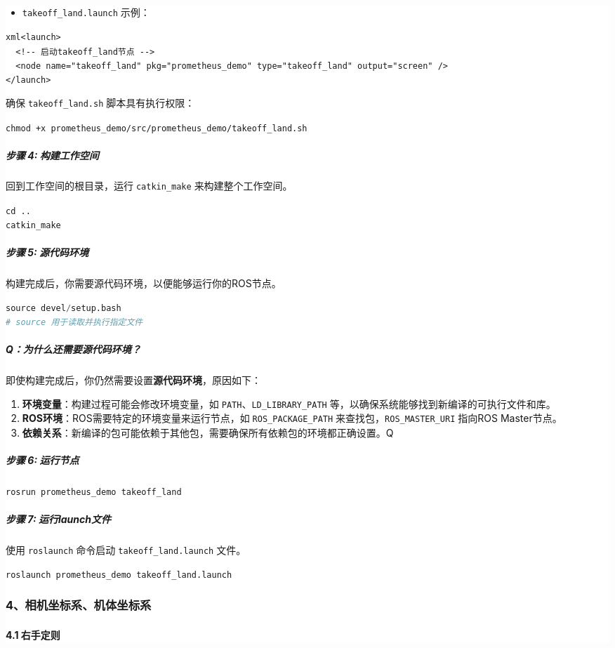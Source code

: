 - `takeoff_land.launch` 示例：

```launch
xml<launch>
  <!-- 启动takeoff_land节点 -->
  <node name="takeoff_land" pkg="prometheus_demo" type="takeoff_land" output="screen" />
</launch>
```

确保 `takeoff_land.sh` 脚本具有执行权限：

```shell
chmod +x prometheus_demo/src/prometheus_demo/takeoff_land.sh
```

##### 步骤 4: 构建工作空间

回到工作空间的根目录，运行 `catkin_make` 来构建整个工作空间。

```
cd ..
catkin_make
```

##### 步骤 5: 源代码环境

构建完成后，你需要源代码环境，以便能够运行你的ROS节点。

```python
source devel/setup.bash
# source 用于读取并执行指定文件
```

##### Q：为什么还需要源代码环境？

即使构建完成后，你仍然需要设置**源代码环境**，原因如下：

1. **环境变量**：构建过程可能会修改环境变量，如 `PATH`、`LD_LIBRARY_PATH` 等，以确保系统能够找到新编译的可执行文件和库。
2. **ROS环境**：ROS需要特定的环境变量来运行节点，如 `ROS_PACKAGE_PATH` 来查找包，`ROS_MASTER_URI` 指向ROS Master节点。
3. **依赖关系**：新编译的包可能依赖于其他包，需要确保所有依赖包的环境都正确设置。Q

##### 步骤 6: 运行节点

```
rosrun prometheus_demo takeoff_land
```

##### 步骤 7: 运行launch文件

使用 `roslaunch` 命令启动 `takeoff_land.launch` 文件。

```python
roslaunch prometheus_demo takeoff_land.launch
```



### 4、相机坐标系、机体坐标系

#### 4.1 右手定则
